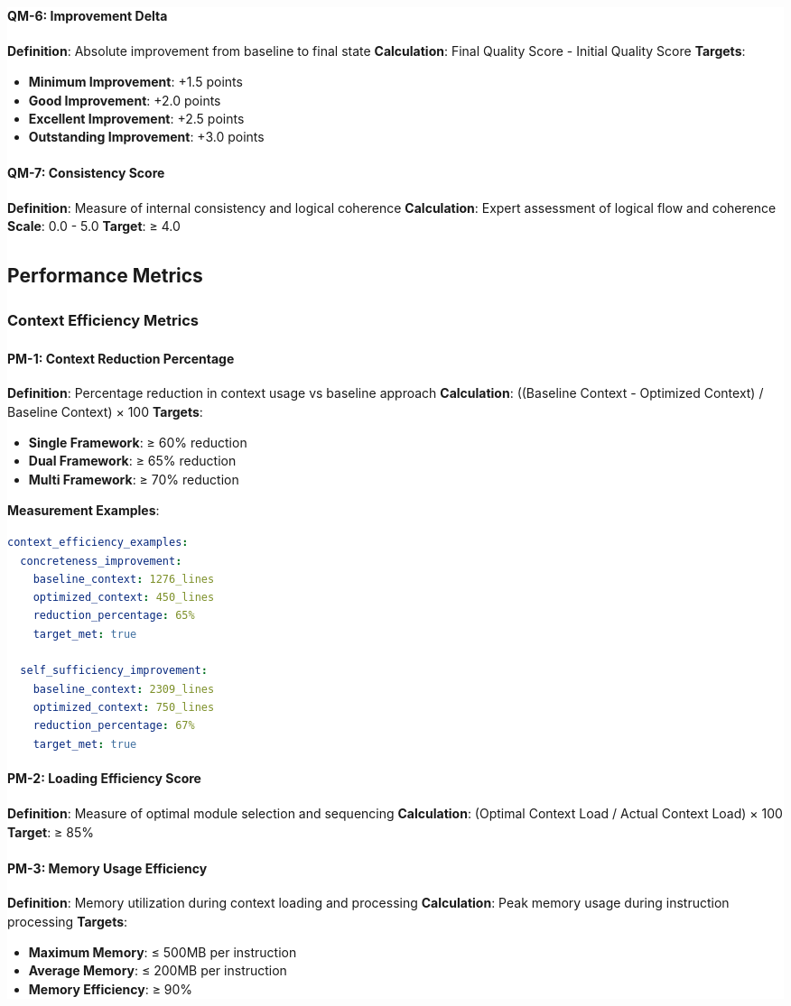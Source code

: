 #### QM-6: Improvement Delta
**Definition**: Absolute improvement from baseline to final state
**Calculation**: Final Quality Score - Initial Quality Score
**Targets**:
- **Minimum Improvement**: +1.5 points
- **Good Improvement**: +2.0 points
- **Excellent Improvement**: +2.5 points
- **Outstanding Improvement**: +3.0 points

#### QM-7: Consistency Score
**Definition**: Measure of internal consistency and logical coherence
**Calculation**: Expert assessment of logical flow and coherence
**Scale**: 0.0 - 5.0
**Target**: ≥ 4.0

## Performance Metrics

### Context Efficiency Metrics

#### PM-1: Context Reduction Percentage
**Definition**: Percentage reduction in context usage vs baseline approach
**Calculation**: ((Baseline Context - Optimized Context) / Baseline Context) × 100
**Targets**:
- **Single Framework**: ≥ 60% reduction
- **Dual Framework**: ≥ 65% reduction
- **Multi Framework**: ≥ 70% reduction

**Measurement Examples**:
```yaml
context_efficiency_examples:
  concreteness_improvement:
    baseline_context: 1276_lines
    optimized_context: 450_lines
    reduction_percentage: 65%
    target_met: true
  
  self_sufficiency_improvement:
    baseline_context: 2309_lines
    optimized_context: 750_lines
    reduction_percentage: 67%
    target_met: true
```

#### PM-2: Loading Efficiency Score
**Definition**: Measure of optimal module selection and sequencing
**Calculation**: (Optimal Context Load / Actual Context Load) × 100
**Target**: ≥ 85%

#### PM-3: Memory Usage Efficiency
**Definition**: Memory utilization during context loading and processing
**Calculation**: Peak memory usage during instruction processing
**Targets**:
- **Maximum Memory**: ≤ 500MB per instruction
- **Average Memory**: ≤ 200MB per instruction
- **Memory Efficiency**: ≥ 90%

